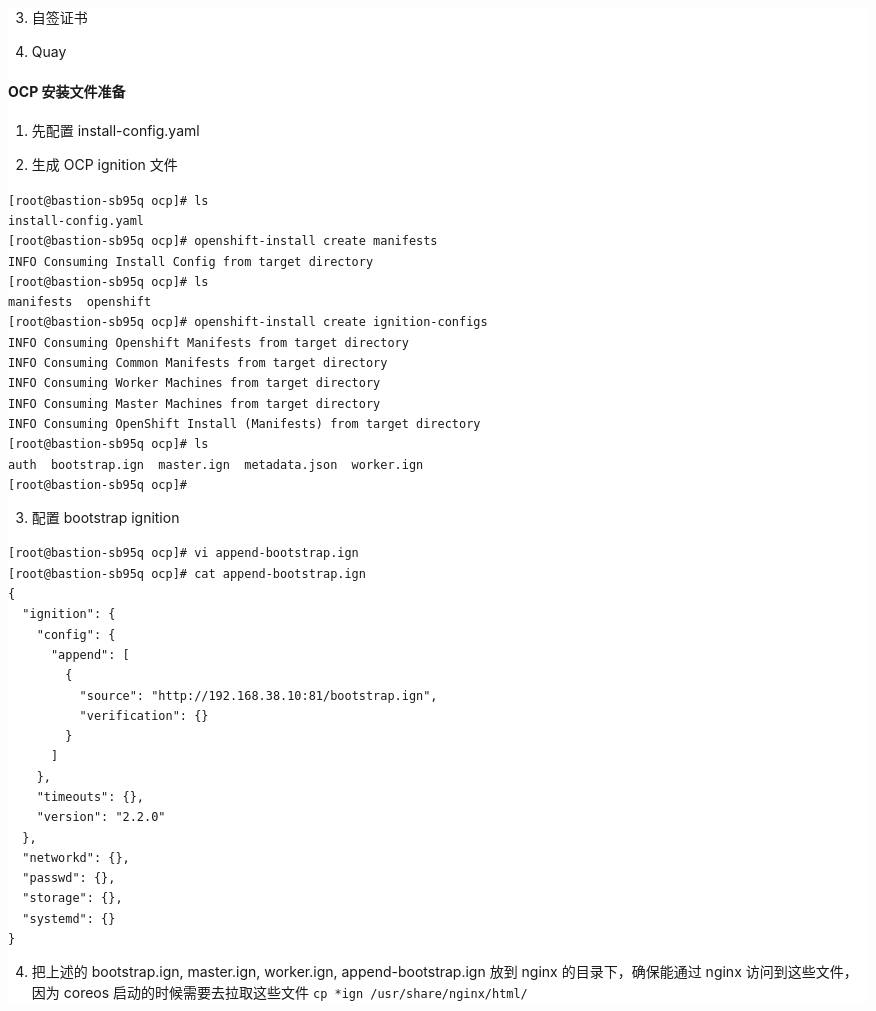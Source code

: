 3. 自签证书

4. Quay

#### OCP 安装文件准备

1. 先配置 install-config.yaml
```

```
2. 生成 OCP ignition 文件
```
[root@bastion-sb95q ocp]# ls
install-config.yaml
[root@bastion-sb95q ocp]# openshift-install create manifests
INFO Consuming Install Config from target directory
[root@bastion-sb95q ocp]# ls
manifests  openshift
[root@bastion-sb95q ocp]# openshift-install create ignition-configs
INFO Consuming Openshift Manifests from target directory
INFO Consuming Common Manifests from target directory
INFO Consuming Worker Machines from target directory
INFO Consuming Master Machines from target directory
INFO Consuming OpenShift Install (Manifests) from target directory
[root@bastion-sb95q ocp]# ls
auth  bootstrap.ign  master.ign  metadata.json  worker.ign
[root@bastion-sb95q ocp]#
```
3. 配置 bootstrap ignition
```
[root@bastion-sb95q ocp]# vi append-bootstrap.ign
[root@bastion-sb95q ocp]# cat append-bootstrap.ign
{
  "ignition": {
    "config": {
      "append": [
        {
          "source": "http://192.168.38.10:81/bootstrap.ign",
          "verification": {}
        }
      ]
    },
    "timeouts": {},
    "version": "2.2.0"
  },
  "networkd": {},
  "passwd": {},
  "storage": {},
  "systemd": {}
}
```
4. 把上述的 bootstrap.ign, master.ign, worker.ign, append-bootstrap.ign 放到 nginx 的目录下，确保能通过 nginx 访问到这些文件，因为 coreos 启动的时候需要去拉取这些文件 `cp *ign /usr/share/nginx/html/`
